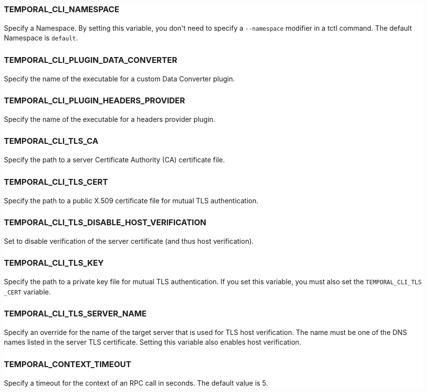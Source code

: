 
### TEMPORAL_CLI_NAMESPACE

Specify a Namespace.
By setting this variable, you don't need to specify a `--namespace` modifier in a tctl command.
The default Namespace is `default`.

### TEMPORAL_CLI_PLUGIN_DATA_CONVERTER

Specify the name of the executable for a custom Data Converter plugin.

### TEMPORAL_CLI_PLUGIN_HEADERS_PROVIDER

Specify the name of the executable for a headers provider plugin.

### TEMPORAL_CLI_TLS_CA

Specify the path to a server Certificate Authority (CA) certificate file.

### TEMPORAL_CLI_TLS_CERT

Specify the path to a public X.509 certificate file for mutual TLS authentication.

### TEMPORAL_CLI_TLS_DISABLE_HOST_VERIFICATION

Set to disable verification of the server certificate (and thus host verification).

### TEMPORAL_CLI_TLS_KEY

Specify the path to a private key file for mutual TLS authentication.
If you set this variable, you must also set the `TEMPORAL_CLI_TLS_CERT` variable.

### TEMPORAL_CLI_TLS_SERVER_NAME

Specify an override for the name of the target server that is used for TLS host verification.
The name must be one of the DNS names listed in the server TLS certificate.
Setting this variable also enables host verification.

### TEMPORAL_CONTEXT_TIMEOUT

Specify a timeout for the context of an RPC call in seconds.
The default value is 5.

